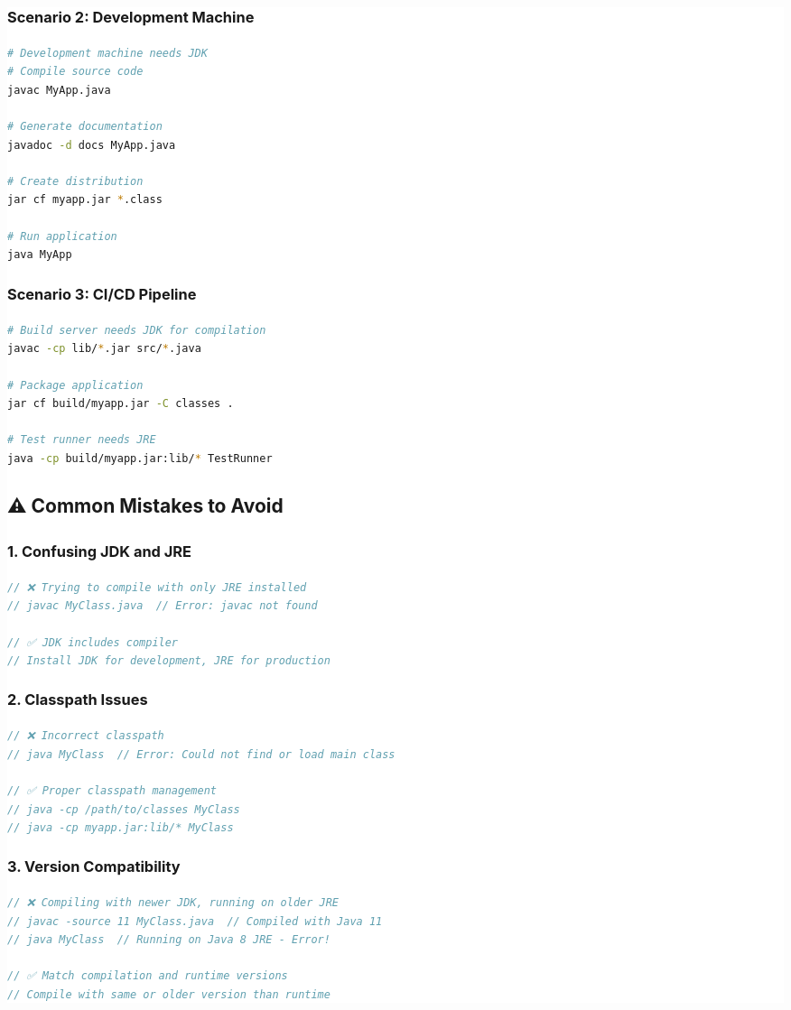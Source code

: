 ### Scenario 2: Development Machine
```bash
# Development machine needs JDK
# Compile source code
javac MyApp.java

# Generate documentation
javadoc -d docs MyApp.java

# Create distribution
jar cf myapp.jar *.class

# Run application
java MyApp
```

### Scenario 3: CI/CD Pipeline
```bash
# Build server needs JDK for compilation
javac -cp lib/*.jar src/*.java

# Package application
jar cf build/myapp.jar -C classes .

# Test runner needs JRE
java -cp build/myapp.jar:lib/* TestRunner
```

## ⚠️ Common Mistakes to Avoid

### 1. Confusing JDK and JRE
```java
// ❌ Trying to compile with only JRE installed
// javac MyClass.java  // Error: javac not found

// ✅ JDK includes compiler
// Install JDK for development, JRE for production
```

### 2. Classpath Issues
```java
// ❌ Incorrect classpath
// java MyClass  // Error: Could not find or load main class

// ✅ Proper classpath management
// java -cp /path/to/classes MyClass
// java -cp myapp.jar:lib/* MyClass
```

### 3. Version Compatibility
```java
// ❌ Compiling with newer JDK, running on older JRE
// javac -source 11 MyClass.java  // Compiled with Java 11
// java MyClass  // Running on Java 8 JRE - Error!

// ✅ Match compilation and runtime versions
// Compile with same or older version than runtime
```
